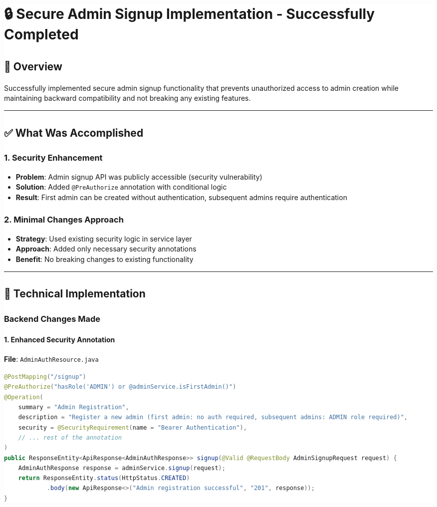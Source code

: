 # 🔒 Secure Admin Signup Implementation - Successfully Completed

## 🎯 Overview

Successfully implemented secure admin signup functionality that prevents unauthorized access to admin creation while maintaining backward compatibility and not breaking any existing features.

---

## ✅ What Was Accomplished

### **1. Security Enhancement**
- **Problem**: Admin signup API was publicly accessible (security vulnerability)
- **Solution**: Added `@PreAuthorize` annotation with conditional logic
- **Result**: First admin can be created without authentication, subsequent admins require authentication

### **2. Minimal Changes Approach**
- **Strategy**: Used existing security logic in service layer
- **Approach**: Added only necessary security annotations
- **Benefit**: No breaking changes to existing functionality

---

## 🔧 Technical Implementation

### **Backend Changes Made**

#### 1. Enhanced Security Annotation
**File**: `AdminAuthResource.java`
```java
@PostMapping("/signup")
@PreAuthorize("hasRole('ADMIN') or @adminService.isFirstAdmin()")
@Operation(
    summary = "Admin Registration",
    description = "Register a new admin (first admin: no auth required, subsequent admins: ADMIN role required)",
    security = @SecurityRequirement(name = "Bearer Authentication"),
    // ... rest of the annotation
)
public ResponseEntity<ApiResponse<AdminAuthResponse>> signup(@Valid @RequestBody AdminSignupRequest request) {
    AdminAuthResponse response = adminService.signup(request);
    return ResponseEntity.status(HttpStatus.CREATED)
            .body(new ApiResponse<>("Admin registration successful", "201", response));
}
```
